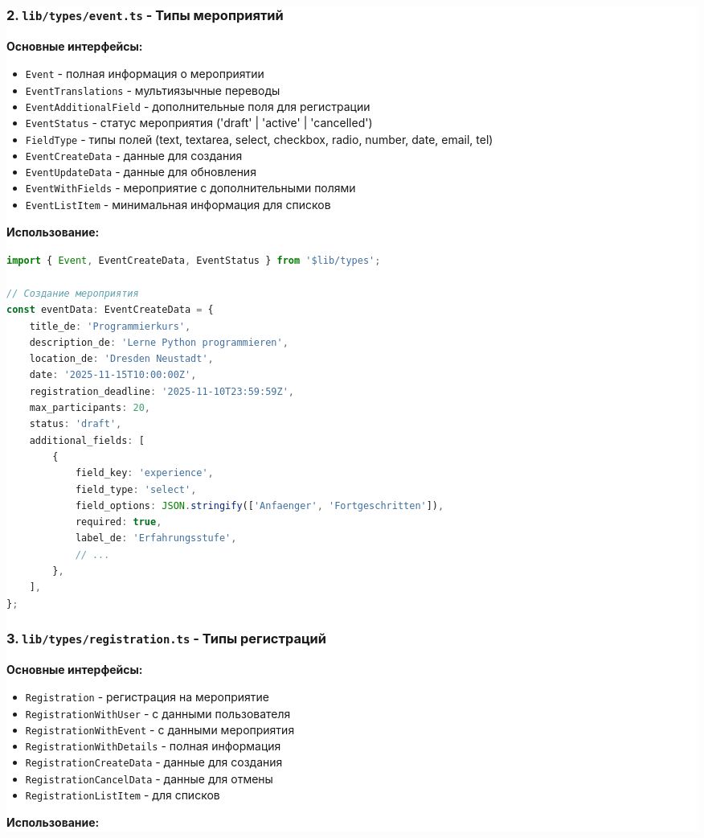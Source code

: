### 2. `lib/types/event.ts` - Типы мероприятий

**Основные интерфейсы:**

- `Event` - полная информация о мероприятии
- `EventTranslations` - мультиязычные переводы
- `EventAdditionalField` - дополнительные поля для регистрации
- `EventStatus` - статус мероприятия ('draft' | 'active' | 'cancelled')
- `FieldType` - типы полей (text, textarea, select, checkbox, radio, number, date, email, tel)
- `EventCreateData` - данные для создания
- `EventUpdateData` - данные для обновления
- `EventWithFields` - мероприятие с дополнительными полями
- `EventListItem` - минимальная информация для списков

**Использование:**

```typescript
import { Event, EventCreateData, EventStatus } from '$lib/types';

// Создание мероприятия
const eventData: EventCreateData = {
	title_de: 'Programmierkurs',
	description_de: 'Lerne Python programmieren',
	location_de: 'Dresden Neustadt',
	date: '2025-11-15T10:00:00Z',
	registration_deadline: '2025-11-10T23:59:59Z',
	max_participants: 20,
	status: 'draft',
	additional_fields: [
		{
			field_key: 'experience',
			field_type: 'select',
			field_options: JSON.stringify(['Anfaenger', 'Fortgeschritten']),
			required: true,
			label_de: 'Erfahrungsstufe',
			// ...
		},
	],
};
```

### 3. `lib/types/registration.ts` - Типы регистраций

**Основные интерфейсы:**

- `Registration` - регистрация на мероприятие
- `RegistrationWithUser` - с данными пользователя
- `RegistrationWithEvent` - с данными мероприятия
- `RegistrationWithDetails` - полная информация
- `RegistrationCreateData` - данные для создания
- `RegistrationCancelData` - данные для отмены
- `RegistrationListItem` - для списков

**Использование:**
